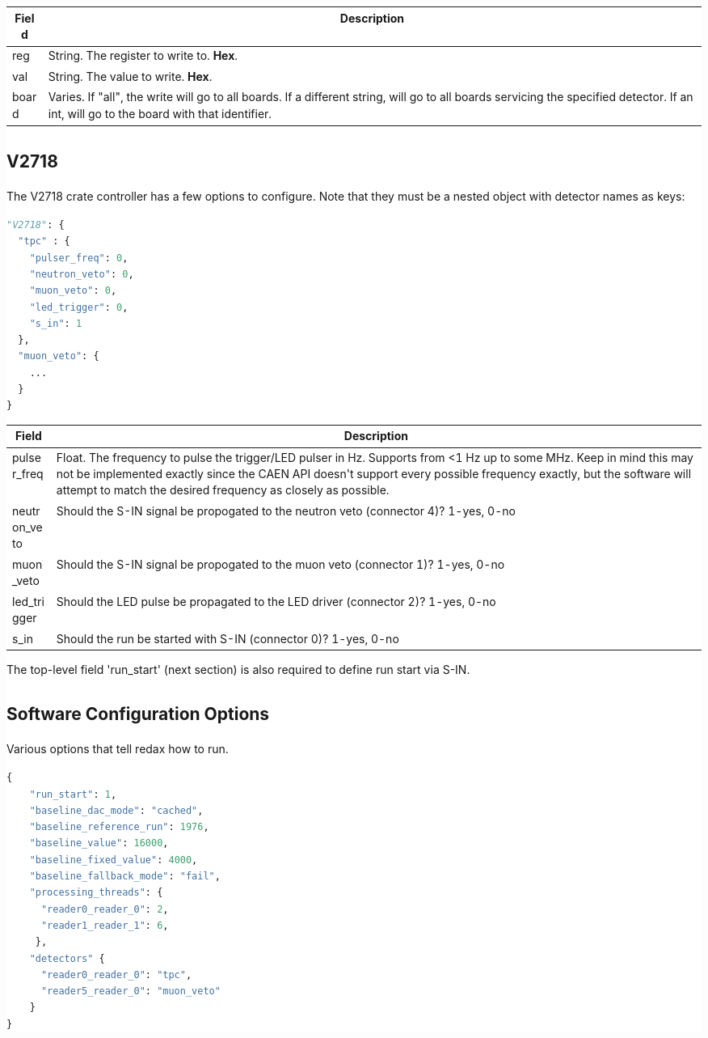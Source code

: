 | Field | Description |
| ----- | ----------- |
| reg | String. The register to write to. **Hex**. |
| val | String. The value to write. **Hex**. |
| board | Varies. If "all", the write will go to all boards. If a different string, will go to all boards servicing the specified detector. If an int, will go to the board with that identifier. |

## V2718

The V2718 crate controller has a few options to configure. Note that they must be a nested object with detector names as keys:
```python
"V2718": {
  "tpc" : {
    "pulser_freq": 0,
    "neutron_veto": 0,
    "muon_veto": 0,
    "led_trigger": 0,
    "s_in": 1
  },
  "muon_veto": {
    ...
  }
}
```

| Field | Description |
| ------ | ----------- |
| pulser_freq | Float. The frequency to pulse the trigger/LED pulser in Hz. Supports from <1 Hz up to some MHz. Keep in mind this may not be implemented exactly since the CAEN API doesn't support every possible frequency exactly, but the software will attempt to match the desired frequency as closely as possible. |
| neutron_veto | Should the S-IN signal be propogated to the neutron veto (connector 4)? 1-yes, 0-no |
| muon_veto | Should the S-IN signal be propogated to the muon veto (connector 1)? 1-yes, 0-no |
| led_trigger | Should the LED pulse be propagated to the LED driver (connector 2)? 1-yes, 0-no |
| s_in | Should the run be started with S-IN (connector 0)? 1-yes, 0-no |

The top-level field 'run_start' (next section) is also required to define run start via S-IN.

## Software Configuration Options

Various options that tell redax how to run.

```python
{
    "run_start": 1,
    "baseline_dac_mode": "cached",
    "baseline_reference_run": 1976,
    "baseline_value": 16000,
    "baseline_fixed_value": 4000,
    "baseline_fallback_mode": "fail",
    "processing_threads": {
      "reader0_reader_0": 2,
      "reader1_reader_1": 6,
     },
    "detectors" {
      "reader0_reader_0": "tpc",
      "reader5_reader_0": "muon_veto"
    }
}
```
